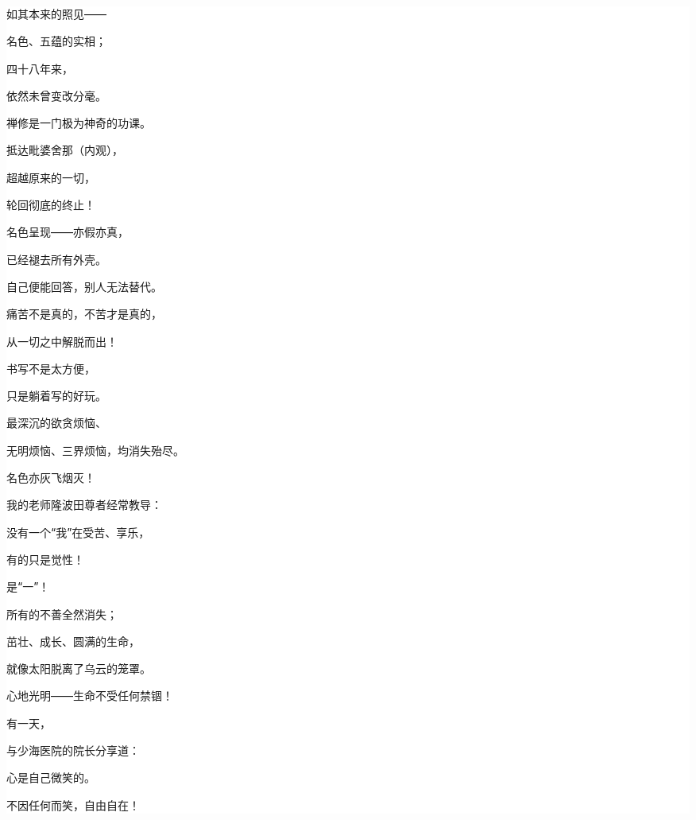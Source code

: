 如其本来的照见——

名色、五蕴的实相；

四十八年来，

依然未曾变改分毫。

  

禅修是一门极为神奇的功课。

抵达毗婆舍那（内观），

超越原来的一切，

轮回彻底的终止！

  

名色呈现——亦假亦真，

已经褪去所有外壳。

自己便能回答，别人无法替代。

痛苦不是真的，不苦才是真的，

从一切之中解脱而出！

  

书写不是太方便，

只是躺着写的好玩。

  

最深沉的欲贪烦恼、

无明烦恼、三界烦恼，均消失殆尽。

名色亦灰飞烟灭！

我的老师隆波田尊者经常教导：

没有一个“我”在受苦、享乐，

有的只是觉性！

是“一”！

所有的不善全然消失；  

茁壮、成长、圆满的生命，

就像太阳脱离了乌云的笼罩。

心地光明——生命不受任何禁锢！

  

有一天，

与少海医院的院长分享道：

心是自己微笑的。

不因任何而笑，自由自在！
